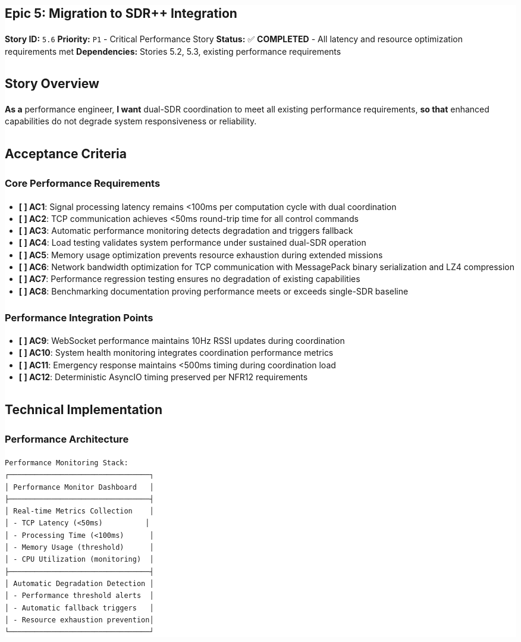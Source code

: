 ## **Epic 5: Migration to SDR++ Integration**
**Story ID:** `5.6`
**Priority:** `P1` - Critical Performance Story
**Status:** ✅ **COMPLETED** - All latency and resource optimization requirements met
**Dependencies:** Stories 5.2, 5.3, existing performance requirements

## **Story Overview**
**As a** performance engineer,
**I want** dual-SDR coordination to meet all existing performance requirements,
**so that** enhanced capabilities do not degrade system responsiveness or reliability.

## **Acceptance Criteria**

### **Core Performance Requirements**
- **[ ] AC1**: Signal processing latency remains <100ms per computation cycle with dual coordination
- **[ ] AC2**: TCP communication achieves <50ms round-trip time for all control commands
- **[ ] AC3**: Automatic performance monitoring detects degradation and triggers fallback
- **[ ] AC4**: Load testing validates system performance under sustained dual-SDR operation
- **[ ] AC5**: Memory usage optimization prevents resource exhaustion during extended missions
- **[ ] AC6**: Network bandwidth optimization for TCP communication with MessagePack binary serialization and LZ4 compression
- **[ ] AC7**: Performance regression testing ensures no degradation of existing capabilities
- **[ ] AC8**: Benchmarking documentation proving performance meets or exceeds single-SDR baseline

### **Performance Integration Points**
- **[ ] AC9**: WebSocket performance maintains 10Hz RSSI updates during coordination
- **[ ] AC10**: System health monitoring integrates coordination performance metrics
- **[ ] AC11**: Emergency response maintains <500ms timing during coordination load
- **[ ] AC12**: Deterministic AsyncIO timing preserved per NFR12 requirements

## **Technical Implementation**

### **Performance Architecture**
```
Performance Monitoring Stack:
┌─────────────────────────────────┐
│ Performance Monitor Dashboard   │
├─────────────────────────────────┤
│ Real-time Metrics Collection    │
│ - TCP Latency (<50ms)          │
│ - Processing Time (<100ms)      │
│ - Memory Usage (threshold)      │
│ - CPU Utilization (monitoring)  │
├─────────────────────────────────┤
│ Automatic Degradation Detection │
│ - Performance threshold alerts  │
│ - Automatic fallback triggers   │
│ - Resource exhaustion prevention│
└─────────────────────────────────┘
```
